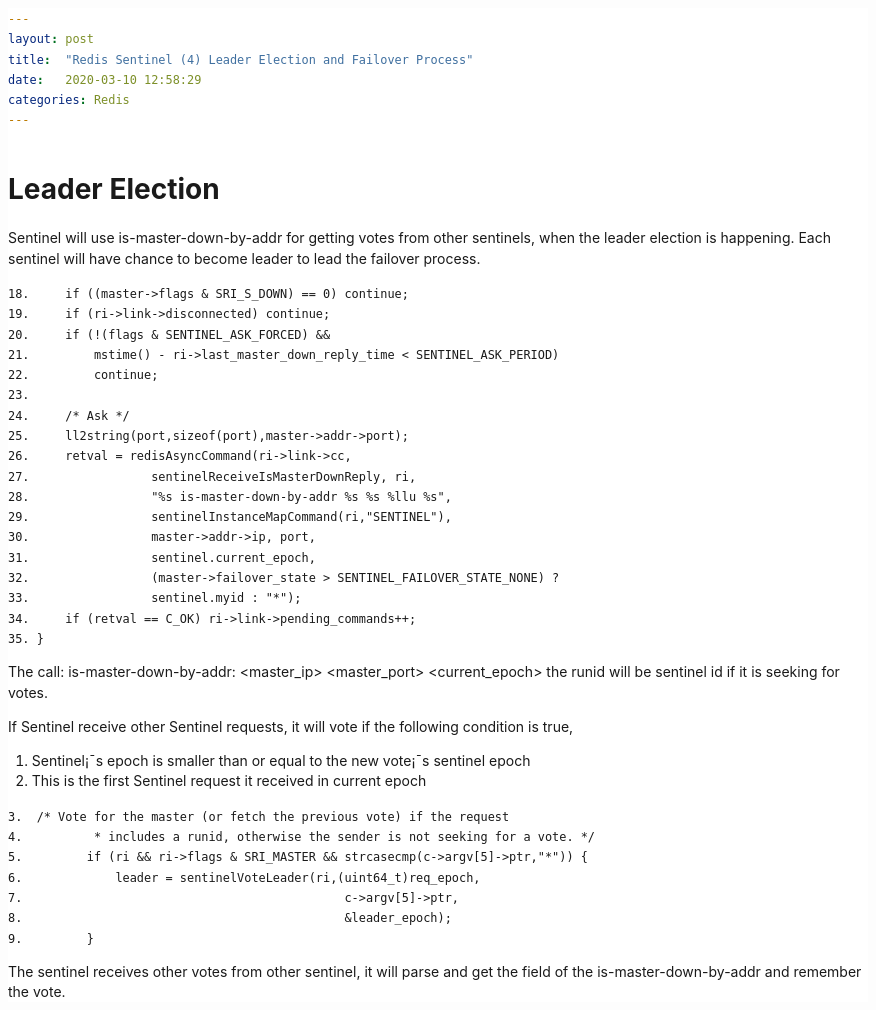 ```yaml
---
layout: post
title:  "Redis Sentinel (4) Leader Election and Failover Process"
date:   2020-03-10 12:58:29
categories: Redis
---
```

# Leader Election


Sentinel will use is-master-down-by-addr for getting votes from other sentinels, when the leader election is happening. Each sentinel will have chance to become leader to lead the failover process.

```
18.	    if ((master->flags & SRI_S_DOWN) == 0) continue;  
19.	    if (ri->link->disconnected) continue;  
20.	    if (!(flags & SENTINEL_ASK_FORCED) &&  
21.	        mstime() - ri->last_master_down_reply_time < SENTINEL_ASK_PERIOD)  
22.	        continue;  
23.	  
24.	    /* Ask */  
25.	    ll2string(port,sizeof(port),master->addr->port);  
26.	    retval = redisAsyncCommand(ri->link->cc,  
27.	                sentinelReceiveIsMasterDownReply, ri,  
28.	                "%s is-master-down-by-addr %s %s %llu %s",  
29.	                sentinelInstanceMapCommand(ri,"SENTINEL"),  
30.	                master->addr->ip, port,  
31.	                sentinel.current_epoch,  
32.	                (master->failover_state > SENTINEL_FAILOVER_STATE_NONE) ?  
33.	                sentinel.myid : "*");  
34.	    if (retval == C_OK) ri->link->pending_commands++;  
35.	}  
```
The call: is-master-down-by-addr:  <master_ip> <master_port> <current_epoch> <runid>the runid will be sentinel id if it is seeking for votes.

If Sentinel receive other Sentinel requests, it will vote if the following condition is true, 
1.	Sentinel¡¯s epoch is smaller than or equal to the new vote¡¯s sentinel epoch
2.	This is the first Sentinel request it received in current epoch 

```
3.	/* Vote for the master (or fetch the previous vote) if the request 
4.	        * includes a runid, otherwise the sender is not seeking for a vote. */  
5.	       if (ri && ri->flags & SRI_MASTER && strcasecmp(c->argv[5]->ptr,"*")) {  
6.	           leader = sentinelVoteLeader(ri,(uint64_t)req_epoch,  
7.	                                           c->argv[5]->ptr,  
8.	                                           &leader_epoch);  
9.	       }  
```
The sentinel receives other votes from other sentinel, it will parse and get the field of the is-master-down-by-addr and remember the vote.
